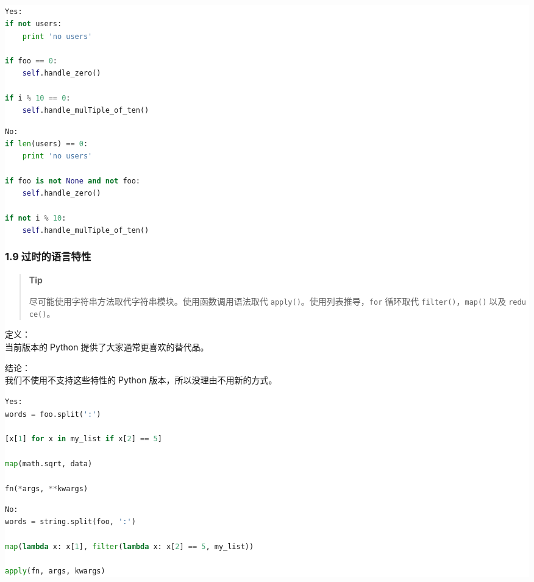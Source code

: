 ``` python
Yes:
if not users:
    print 'no users'

if foo == 0:
    self.handle_zero()

if i % 10 == 0:
    self.handle_mulTiple_of_ten()
```

``` python
No:
if len(users) == 0:
    print 'no users'

if foo is not None and not foo:
    self.handle_zero()

if not i % 10:
    self.handle_mulTiple_of_ten()
```

### 1.9 过时的语言特性

> **Tip**
>
> 尽可能使用字符串方法取代字符串模块。使用函数调用语法取代 `apply()`。使用列表推导，`for` 循环取代 `filter()`，`map()` 以及 `reduce()`。

定义：<br>
当前版本的 Python 提供了大家通常更喜欢的替代品。

结论：<br>
我们不使用不支持这些特性的 Python 版本，所以没理由不用新的方式。

``` python
Yes:
words = foo.split(':')

[x[1] for x in my_list if x[2] == 5]

map(math.sqrt, data)

fn(*args, **kwargs)
```

``` python
No:
words = string.split(foo, ':')

map(lambda x: x[1], filter(lambda x: x[2] == 5, my_list))

apply(fn, args, kwargs)
```
